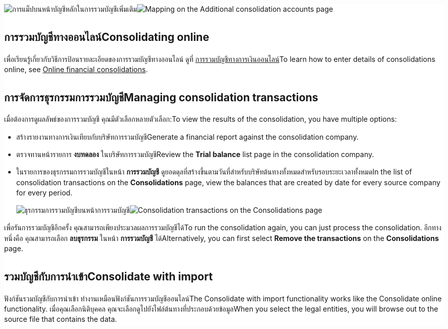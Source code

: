 <span data-ttu-id="6313f-169">![การแม็ปบนหน้าบัญชีหลักในการรวมบัญชีเพิ่มเติม](./media/additional-consolidation-accounts.png "การแม็ปบนหน้าบัญชีหลักในการรวมบัญชีเพิ่มเติม")</span><span class="sxs-lookup"><span data-stu-id="6313f-169">![Mapping on the Additional consolidation accounts page](./media/additional-consolidation-accounts.png "Mapping on the Additional consolidation accounts page")</span></span>

## <a name="consolidating-online"></a><span data-ttu-id="6313f-170">การรวมบัญชีทางออนไลน์</span><span class="sxs-lookup"><span data-stu-id="6313f-170">Consolidating online</span></span>
<span data-ttu-id="6313f-171">เพื่อเรียนรู้เกี่ยวกับวิธีการป้อนรายละเอียดของการรวมบัญชีทางออนไลน์ ดูที่ [การรวมบัญชีทางการเงินออนไลน์](./consolidate-online.md)</span><span class="sxs-lookup"><span data-stu-id="6313f-171">To learn how to enter details of consolidations online, see [Online financial consolidations](./consolidate-online.md).</span></span>

## <a name="managing-consolidation-transactions"></a><span data-ttu-id="6313f-172">การจัดการธุรกรรมการรวมบัญชี</span><span class="sxs-lookup"><span data-stu-id="6313f-172">Managing consolidation transactions</span></span>
<span data-ttu-id="6313f-173">เมื่อต้องการดูผลลัพธ์ของการรวมบัญชี คุณมีตัวเลือกหลายตัวเลือก:</span><span class="sxs-lookup"><span data-stu-id="6313f-173">To view the results of the consolidation, you have multiple options:</span></span>

- <span data-ttu-id="6313f-174">สร้างรายงานทางการเงินเทียบกับบริษัทการรวมบัญชี</span><span class="sxs-lookup"><span data-stu-id="6313f-174">Generate a financial report against the consolidation company.</span></span>
- <span data-ttu-id="6313f-175">ตรวจทานหน้ารายการ **งบทดลอง** ในบริษัทการรวมบัญชี</span><span class="sxs-lookup"><span data-stu-id="6313f-175">Review the **Trial balance** list page in the consolidation company.</span></span>
- <span data-ttu-id="6313f-176">ในรายการของธุรกรรมการรวมบัญชีในหน้า **การรวมบัญชี** ดูยอดดุลที่สร้างขึ้นตามวันที่สำหรับบริษัทต้นทางทั้งหมดสำหรับรอบระยะเวลาทั้งหมด</span><span class="sxs-lookup"><span data-stu-id="6313f-176">In the list of consolidation transactions on the **Consolidations** page, view the balances that are created by date for every source company for every period.</span></span>

    <span data-ttu-id="6313f-177">![ธุรกรรมการรวมบัญชีบนหน้าการรวมบัญชี](./media/managing-consolidation-transactions.png "ธุรกรรมการรวมบัญชีบนหน้าการรวมบัญชี")</span><span class="sxs-lookup"><span data-stu-id="6313f-177">![Consolidation transactions on the Consolidations page](./media/managing-consolidation-transactions.png "Consolidation transactions on the Consolidations page")</span></span>

<span data-ttu-id="6313f-178">เพื่อรันการรวมบัญชีอีกครั้ง คุณสามารถเพียงประมวลผลการรวมบัญชีได้</span><span class="sxs-lookup"><span data-stu-id="6313f-178">To run the consolidation again, you can just process the consolidation.</span></span> <span data-ttu-id="6313f-179">อีกทางหนึ่งคือ คุณสามารถเลือก **ลบธุรกรรม** ในหน้า **การรวมบัญชี** ได้</span><span class="sxs-lookup"><span data-stu-id="6313f-179">Alternatively, you can first select **Remove the transactions** on the **Consolidations** page.</span></span>

## <a name="consolidate-with-import"></a><span data-ttu-id="6313f-180">รวมบัญชีกับการนำเข้า</span><span class="sxs-lookup"><span data-stu-id="6313f-180">Consolidate with import</span></span>
<span data-ttu-id="6313f-181">ฟังก์ชันรวมบัญชีกับการนำเข้า ทำงานเหมือนฟังก์ชันการรวมบัญชีออนไลน์</span><span class="sxs-lookup"><span data-stu-id="6313f-181">The Consolidate with import functionality works like the Consolidate online functionality.</span></span> <span data-ttu-id="6313f-182">เมื่อคุณเลือกนิติบุคคล คุณจะเลือกดูไปยังไฟล์ต้นทางที่ประกอบด้วยข้อมูล</span><span class="sxs-lookup"><span data-stu-id="6313f-182">When you select the legal entities, you will browse out to the source file that contains the data.</span></span>
